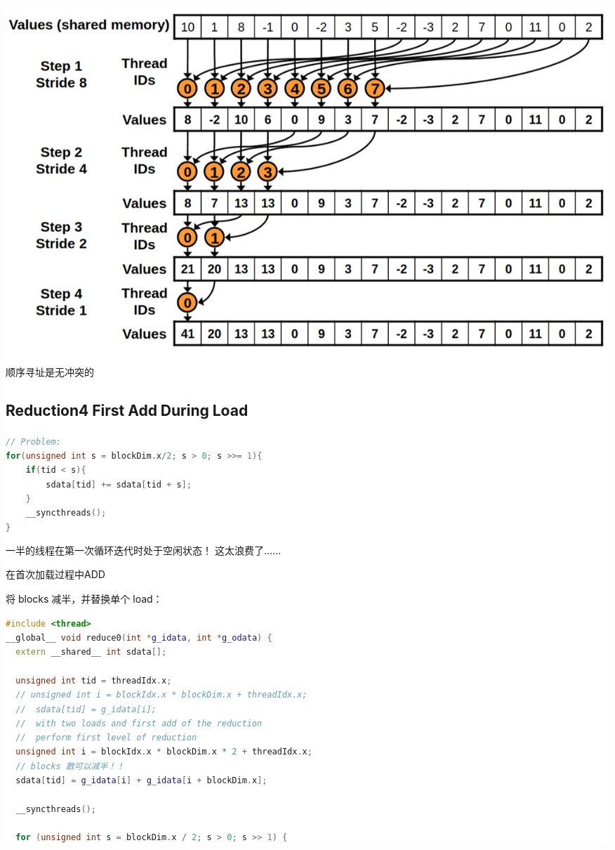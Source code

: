 
![alt text](image-3.png)

顺序寻址是无冲突的


## Reduction4 First Add During Load

```cpp
// Problem:
for(unsigned int s = blockDim.x/2; s > 0; s >>= 1){
    if(tid < s){
        sdata[tid] += sdata[tid + s];
    }
    __syncthreads();
}
```

一半的线程在第一次循环迭代时处于空闲状态！
这太浪费了......

在首次加载过程中ADD

将 blocks 减半，并替换单个 load：

```cpp
#include <thread>
__global__ void reduce0(int *g_idata, int *g_odata) {
  extern __shared__ int sdata[];

  unsigned int tid = threadIdx.x;
  // unsigned int i = blockIdx.x * blockDim.x + threadIdx.x;
  //  sdata[tid] = g_idata[i];
  //  with two loads and first add of the reduction
  //  perform first level of reduction
  unsigned int i = blockIdx.x * blockDim.x * 2 + threadIdx.x;
  // blocks 数可以减半！！
  sdata[tid] = g_idata[i] + g_idata[i + blockDim.x];

  __syncthreads();

  for (unsigned int s = blockDim.x / 2; s > 0; s >> 1) {
```